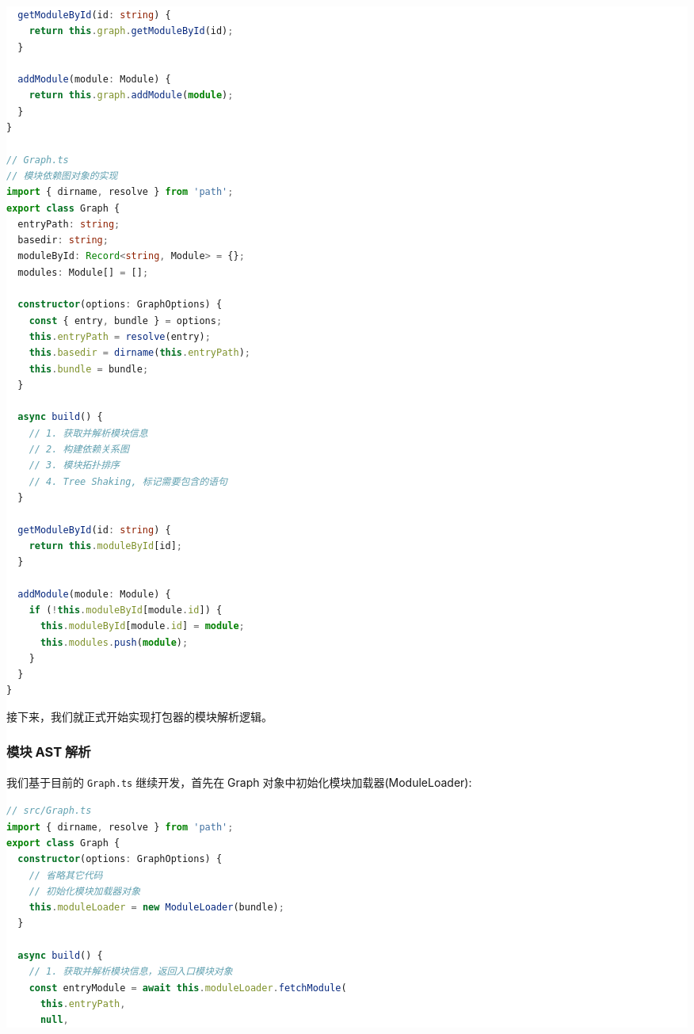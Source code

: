 ```ts
  getModuleById(id: string) {
    return this.graph.getModuleById(id);
  }

  addModule(module: Module) {
    return this.graph.addModule(module);
  }
}

// Graph.ts
// 模块依赖图对象的实现
import { dirname, resolve } from 'path';
export class Graph {
  entryPath: string;
  basedir: string;
  moduleById: Record<string, Module> = {};
  modules: Module[] = [];

  constructor(options: GraphOptions) {
    const { entry, bundle } = options;
    this.entryPath = resolve(entry);
    this.basedir = dirname(this.entryPath);
    this.bundle = bundle;
  }
  
  async build() {
    // 1. 获取并解析模块信息
    // 2. 构建依赖关系图
    // 3. 模块拓扑排序
    // 4. Tree Shaking, 标记需要包含的语句
  }
  
  getModuleById(id: string) {
    return this.moduleById[id];
  }

  addModule(module: Module) {
    if (!this.moduleById[module.id]) {
      this.moduleById[module.id] = module;
      this.modules.push(module);
    }
  }
}
```
接下来，我们就正式开始实现打包器的模块解析逻辑。

### 模块 AST 解析
我们基于目前的 `Graph.ts` 继续开发，首先在 Graph 对象中初始化模块加载器(ModuleLoader):
```ts
// src/Graph.ts
import { dirname, resolve } from 'path';
export class Graph {
  constructor(options: GraphOptions) {
    // 省略其它代码
    // 初始化模块加载器对象
    this.moduleLoader = new ModuleLoader(bundle);
  }
  
  async build() {
    // 1. 获取并解析模块信息，返回入口模块对象
    const entryModule = await this.moduleLoader.fetchModule(
      this.entryPath,
      null,
```